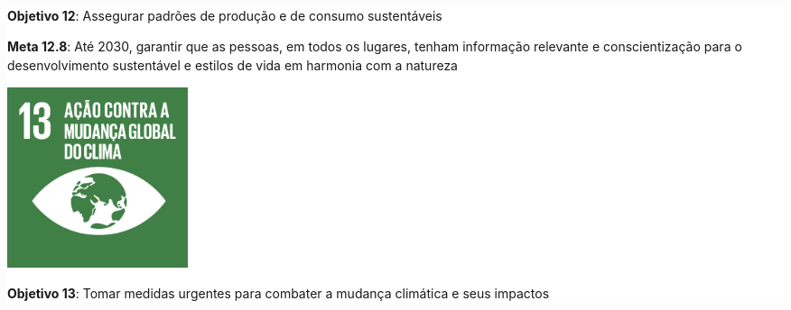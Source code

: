 **Objetivo 12**: Assegurar padrões de produção e de consumo sustentáveis

**Meta 12.8**: Até 2030, garantir que as pessoas, em todos os lugares, tenham informação relevante e conscientização para o desenvolvimento sustentável e estilos de vida em harmonia com a natureza


<img src="./img/ods13.jpg" width="200" height="200" />

**Objetivo 13**: Tomar medidas urgentes para combater a mudança climática e seus impactos
